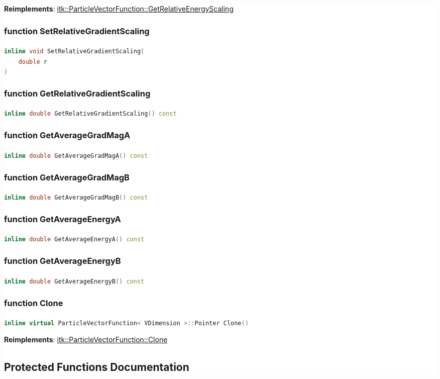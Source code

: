 
**Reimplements**: [itk::ParticleVectorFunction::GetRelativeEnergyScaling](../Classes/classitk_1_1ParticleVectorFunction.md#function-getrelativeenergyscaling)


### function SetRelativeGradientScaling

```cpp
inline void SetRelativeGradientScaling(
    double r
)
```


### function GetRelativeGradientScaling

```cpp
inline double GetRelativeGradientScaling() const
```


### function GetAverageGradMagA

```cpp
inline double GetAverageGradMagA() const
```


### function GetAverageGradMagB

```cpp
inline double GetAverageGradMagB() const
```


### function GetAverageEnergyA

```cpp
inline double GetAverageEnergyA() const
```


### function GetAverageEnergyB

```cpp
inline double GetAverageEnergyB() const
```


### function Clone

```cpp
inline virtual ParticleVectorFunction< VDimension >::Pointer Clone()
```


**Reimplements**: [itk::ParticleVectorFunction::Clone](../Classes/classitk_1_1ParticleVectorFunction.md#function-clone)


## Protected Functions Documentation
